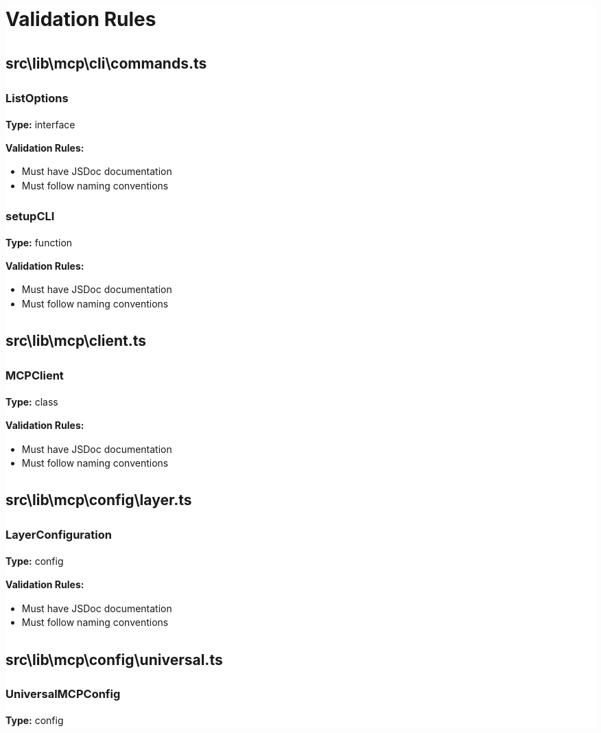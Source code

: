 # Validation Rules


## src\lib\mcp\cli\commands.ts


### ListOptions

**Type:** interface

**Validation Rules:**
- Must have JSDoc documentation
- Must follow naming conventions

### setupCLI

**Type:** function

**Validation Rules:**
- Must have JSDoc documentation
- Must follow naming conventions


## src\lib\mcp\client.ts


### MCPClient

**Type:** class

**Validation Rules:**
- Must have JSDoc documentation
- Must follow naming conventions


## src\lib\mcp\config\layer.ts


### LayerConfiguration

**Type:** config

**Validation Rules:**
- Must have JSDoc documentation
- Must follow naming conventions


## src\lib\mcp\config\universal.ts


### UniversalMCPConfig

**Type:** config
